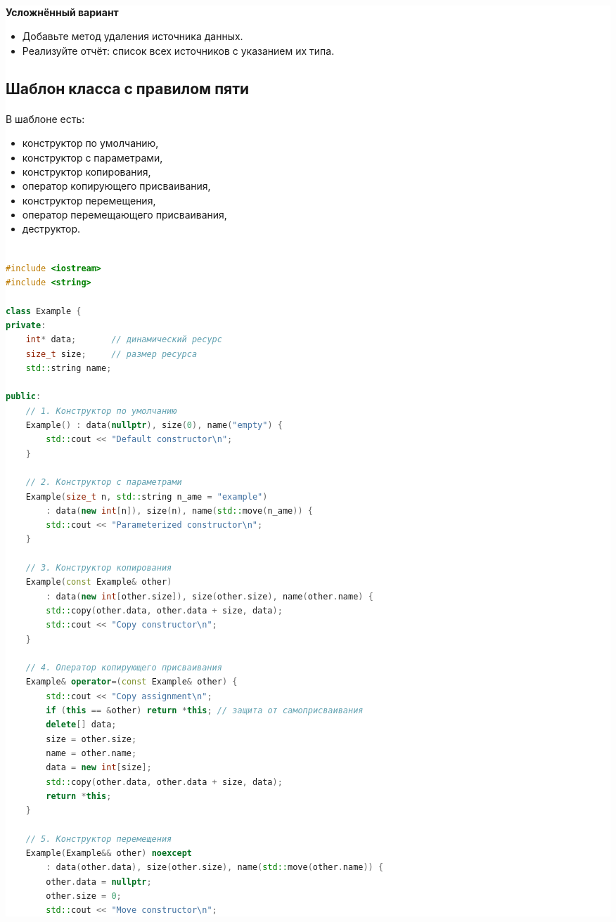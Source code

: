 **Усложнённый вариант**
- Добавьте метод удаления источника данных.
- Реализуйте отчёт: список всех источников с указанием их типа.


## Шаблон класса с правилом пяти

В шаблоне есть:
- конструктор по умолчанию,
- конструктор с параметрами,
- конструктор копирования,
- оператор копирующего присваивания,
- конструктор перемещения,
- оператор перемещающего присваивания,
- деструктор.

```cpp

#include <iostream>
#include <string>

class Example {
private:
    int* data;       // динамический ресурс
    size_t size;     // размер ресурса
    std::string name;

public:
    // 1. Конструктор по умолчанию
    Example() : data(nullptr), size(0), name("empty") {
        std::cout << "Default constructor\n";
    }

    // 2. Конструктор с параметрами
    Example(size_t n, std::string n_ame = "example") 
        : data(new int[n]), size(n), name(std::move(n_ame)) {
        std::cout << "Parameterized constructor\n";
    }

    // 3. Конструктор копирования
    Example(const Example& other) 
        : data(new int[other.size]), size(other.size), name(other.name) {
        std::copy(other.data, other.data + size, data);
        std::cout << "Copy constructor\n";
    }

    // 4. Оператор копирующего присваивания
    Example& operator=(const Example& other) {
        std::cout << "Copy assignment\n";
        if (this == &other) return *this; // защита от самоприсваивания
        delete[] data;
        size = other.size;
        name = other.name;
        data = new int[size];
        std::copy(other.data, other.data + size, data);
        return *this;
    }

    // 5. Конструктор перемещения
    Example(Example&& other) noexcept 
        : data(other.data), size(other.size), name(std::move(other.name)) {
        other.data = nullptr;
        other.size = 0;
        std::cout << "Move constructor\n";
```